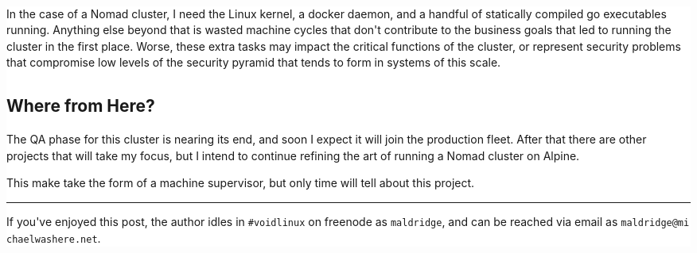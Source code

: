 In the case of a Nomad cluster, I need the Linux kernel, a docker
daemon, and a handful of statically compiled go executables running.
Anything else beyond that is wasted machine cycles that don't
contribute to the business goals that led to running the cluster in
the first place.  Worse, these extra tasks may impact the critical
functions of the cluster, or represent security problems that
compromise low levels of the security pyramid that tends to form in
systems of this scale.

## Where from Here?

The QA phase for this cluster is nearing its end, and soon I expect it
will join the production fleet.  After that there are other projects
that will take my focus, but I intend to continue refining the art of
running a Nomad cluster on Alpine.

This make take the form of a machine supervisor, but only time will
tell about this project.

---

If you've enjoyed this post, the author idles in `#voidlinux` on
freenode as `maldridge`, and can be reached via email as
`maldridge@michaelwashere.net`.
